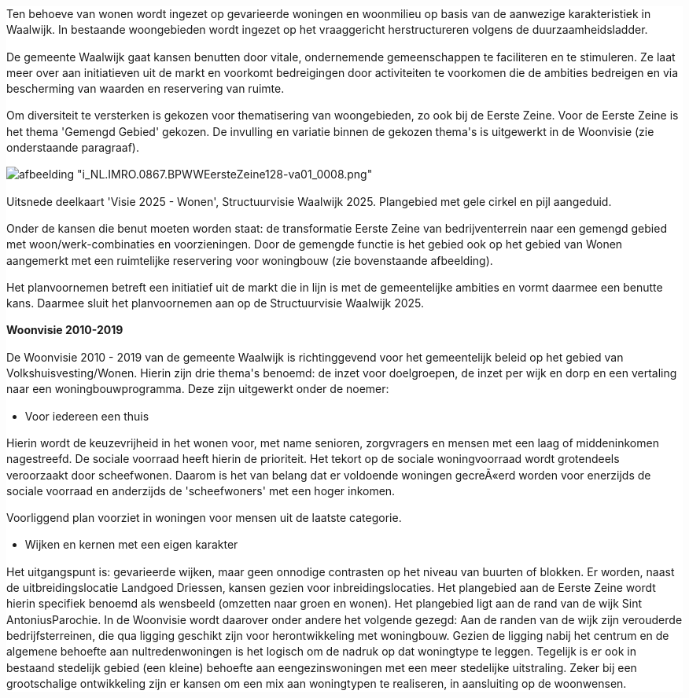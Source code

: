 Ten behoeve van wonen wordt ingezet op gevarieerde woningen en woonmilieu op basis van de aanwezige karakteristiek in Waalwijk. In bestaande woongebieden wordt ingezet op het vraaggericht herstructureren volgens de duurzaamheidsladder.

De gemeente Waalwijk gaat kansen benutten door vitale, ondernemende gemeenschappen te faciliteren en te stimuleren. Ze laat meer over aan initiatieven uit de markt en voorkomt bedreigingen door activiteiten te voorkomen die de ambities bedreigen en via bescherming van waarden en reservering van ruimte.

Om diversiteit te versterken is gekozen voor thematisering van woongebieden, zo ook bij de Eerste Zeine. Voor de Eerste Zeine is het thema 'Gemengd Gebied' gekozen. De invulling en variatie binnen de gekozen thema's is uitgewerkt in de Woonvisie (zie onderstaande paragraaf).

![afbeelding "i_NL.IMRO.0867.BPWWEersteZeine128-va01_0008.png"](i_NL.IMRO.0867.BPWWEersteZeine128-va01_0008.png)

Uitsnede deelkaart 'Visie 2025 \- Wonen', Structuurvisie Waalwijk 2025\. Plangebied met gele cirkel en pijl aangeduid.

Onder de kansen die benut moeten worden staat: de transformatie Eerste Zeine van bedrijventerrein naar een gemengd gebied met woon/werk\-combinaties en voorzieningen. Door de gemengde functie is het gebied ook op het gebied van Wonen aangemerkt met een ruimtelijke reservering voor woningbouw (zie bovenstaande afbeelding).

Het planvoornemen betreft een initiatief uit de markt die in lijn is met de gemeentelijke ambities en vormt daarmee een benutte kans. Daarmee sluit het planvoornemen aan op de Structuurvisie Waalwijk 2025\.

**Woonvisie 2010\-2019**

De Woonvisie 2010 \- 2019 van de gemeente Waalwijk is richtinggevend voor het gemeentelijk beleid op het gebied van Volkshuisvesting/Wonen. Hierin zijn drie thema's benoemd: de inzet voor doelgroepen, de inzet per wijk en dorp en een vertaling naar een woningbouwprogramma. Deze zijn uitgewerkt onder de noemer:

* Voor iedereen een thuis

Hierin wordt de keuzevrijheid in het wonen voor, met name senioren, zorgvragers en mensen met een laag of middeninkomen nagestreefd. De sociale voorraad heeft hierin de prioriteit. Het tekort op de sociale woningvoorraad wordt grotendeels veroorzaakt door scheefwonen. Daarom is het van belang dat er voldoende woningen gecreÃ«erd worden voor enerzijds de sociale voorraad en anderzijds de 'scheefwoners' met een hoger inkomen.

Voorliggend plan voorziet in woningen voor mensen uit de laatste categorie.

* Wijken en kernen met een eigen karakter

Het uitgangspunt is: gevarieerde wijken, maar geen onnodige contrasten op het niveau van buurten of blokken. Er worden, naast de uitbreidingslocatie Landgoed Driessen, kansen gezien voor inbreidingslocaties. Het plangebied aan de Eerste Zeine wordt hierin specifiek benoemd als wensbeeld (omzetten naar groen en wonen). Het plangebied ligt aan de rand van de wijk Sint AntoniusParochie. In de Woonvisie wordt daarover onder andere het volgende gezegd: Aan de randen van de wijk zijn verouderde bedrijfsterreinen, die qua ligging geschikt zijn voor herontwikkeling met woningbouw. Gezien de ligging nabij het centrum en de algemene behoefte aan nultredenwoningen is het logisch om de nadruk op dat woningtype te leggen. Tegelijk is er ook in bestaand stedelijk gebied (een kleine) behoefte aan eengezinswoningen met een meer stedelijke uitstraling. Zeker bij een grootschalige ontwikkeling zijn er kansen om een mix aan woningtypen te realiseren, in aansluiting op de woonwensen.
